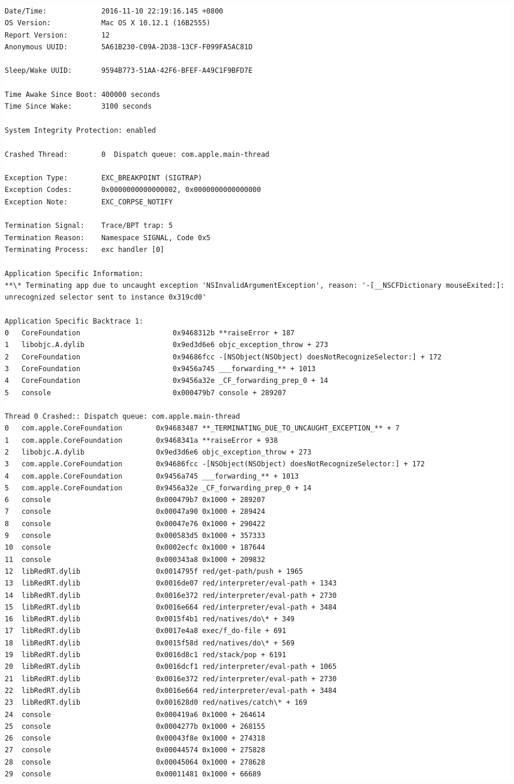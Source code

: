     Date/Time:             2016-11-10 22:19:16.145 +0800
    OS Version:            Mac OS X 10.12.1 (16B2555)
    Report Version:        12
    Anonymous UUID:        5A61B230-C09A-2D38-13CF-F099FA5AC81D
    
    Sleep/Wake UUID:       9594B773-51AA-42F6-BFEF-A49C1F9BFD7E
    
    Time Awake Since Boot: 400000 seconds
    Time Since Wake:       3100 seconds
    
    System Integrity Protection: enabled
    
    Crashed Thread:        0  Dispatch queue: com.apple.main-thread
    
    Exception Type:        EXC_BREAKPOINT (SIGTRAP)
    Exception Codes:       0x0000000000000002, 0x0000000000000000
    Exception Note:        EXC_CORPSE_NOTIFY
    
    Termination Signal:    Trace/BPT trap: 5
    Termination Reason:    Namespace SIGNAL, Code 0x5
    Terminating Process:   exc handler [0]
    
    Application Specific Information:
    **\* Terminating app due to uncaught exception 'NSInvalidArgumentException', reason: '-[__NSCFDictionary mouseExited:]: unrecognized selector sent to instance 0x319cd0'
    
    Application Specific Backtrace 1:
    0   CoreFoundation                      0x9468312b **raiseError + 187
    1   libobjc.A.dylib                     0x9ed3d6e6 objc_exception_throw + 273
    2   CoreFoundation                      0x94686fcc -[NSObject(NSObject) doesNotRecognizeSelector:] + 172
    3   CoreFoundation                      0x9456a745 ___forwarding_** + 1013
    4   CoreFoundation                      0x9456a32e _CF_forwarding_prep_0 + 14
    5   console                             0x000479b7 console + 289207
    
    Thread 0 Crashed:: Dispatch queue: com.apple.main-thread
    0   com.apple.CoreFoundation        0x94683487 **_TERMINATING_DUE_TO_UNCAUGHT_EXCEPTION_** + 7
    1   com.apple.CoreFoundation        0x9468341a **raiseError + 938
    2   libobjc.A.dylib                 0x9ed3d6e6 objc_exception_throw + 273
    3   com.apple.CoreFoundation        0x94686fcc -[NSObject(NSObject) doesNotRecognizeSelector:] + 172
    4   com.apple.CoreFoundation        0x9456a745 ___forwarding_** + 1013
    5   com.apple.CoreFoundation        0x9456a32e _CF_forwarding_prep_0 + 14
    6   console                         0x000479b7 0x1000 + 289207
    7   console                         0x00047a90 0x1000 + 289424
    8   console                         0x00047e76 0x1000 + 290422
    9   console                         0x000583d5 0x1000 + 357333
    10  console                         0x0002ecfc 0x1000 + 187644
    11  console                         0x000343a8 0x1000 + 209832
    12  libRedRT.dylib                  0x0014795f red/get-path/push + 1965
    13  libRedRT.dylib                  0x0016de07 red/interpreter/eval-path + 1343
    14  libRedRT.dylib                  0x0016e372 red/interpreter/eval-path + 2730
    15  libRedRT.dylib                  0x0016e664 red/interpreter/eval-path + 3484
    16  libRedRT.dylib                  0x0015f4b1 red/natives/do\* + 349
    17  libRedRT.dylib                  0x0017e4a8 exec/f_do-file + 691
    18  libRedRT.dylib                  0x0015f58d red/natives/do\* + 569
    19  libRedRT.dylib                  0x0016d8c1 red/stack/pop + 6191
    20  libRedRT.dylib                  0x0016dcf1 red/interpreter/eval-path + 1065
    21  libRedRT.dylib                  0x0016e372 red/interpreter/eval-path + 2730
    22  libRedRT.dylib                  0x0016e664 red/interpreter/eval-path + 3484
    23  libRedRT.dylib                  0x001628d0 red/natives/catch\* + 169
    24  console                         0x000419a6 0x1000 + 264614
    25  console                         0x0004277b 0x1000 + 268155
    26  console                         0x00043f8e 0x1000 + 274318
    27  console                         0x00044574 0x1000 + 275828
    28  console                         0x00045064 0x1000 + 278628
    29  console                         0x00011481 0x1000 + 66689
    